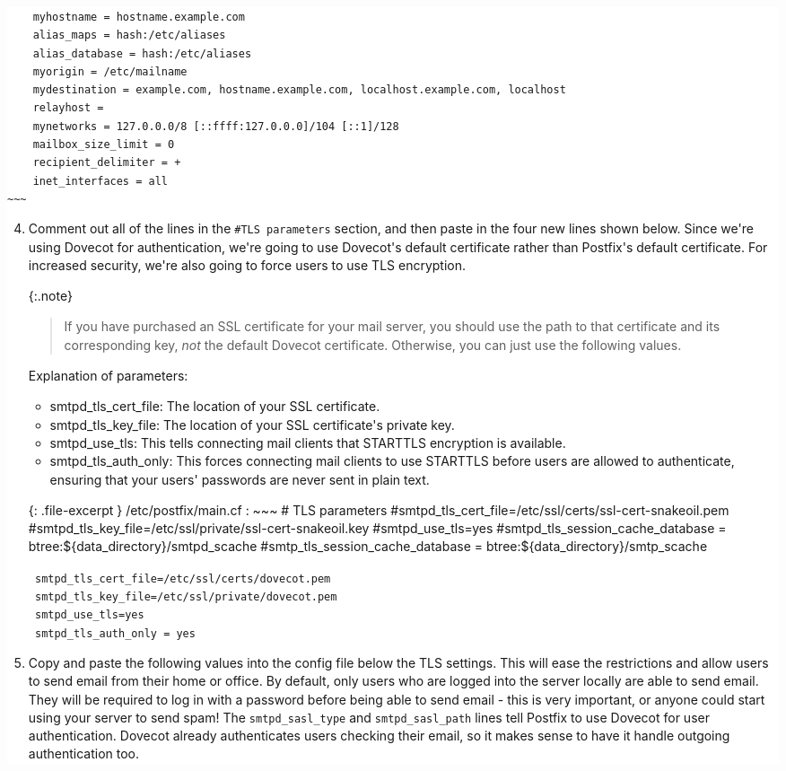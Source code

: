 		myhostname = hostname.example.com
		alias_maps = hash:/etc/aliases
		alias_database = hash:/etc/aliases
		myorigin = /etc/mailname
		mydestination = example.com, hostname.example.com, localhost.example.com, localhost
		relayhost =
		mynetworks = 127.0.0.0/8 [::ffff:127.0.0.0]/104 [::1]/128
		mailbox_size_limit = 0
		recipient_delimiter = +
		inet_interfaces = all
    ~~~
	
4.  Comment out all of the lines in the `#TLS parameters` section, and then paste in the four new lines shown below. Since we're using Dovecot for authentication, we're going to use Dovecot's default certificate rather than Postfix's default certificate. For increased security, we're also going to force users to use TLS encryption.

    {:.note}
    >
    > If you have purchased an SSL certificate for your mail server, you should use the path to that certificate and its corresponding key, *not* the default Dovecot certificate. Otherwise, you can just use the following values.

    Explanation of parameters:

    -   smtpd\_tls\_cert\_file: The location of your SSL certificate.
    -   smtpd\_tls\_key\_file: The location of your SSL certificate's private key.
    -   smtpd\_use\_tls: This tells connecting mail clients that STARTTLS encryption is available.
    -   smtpd\_tls\_auth\_only: This forces connecting mail clients to use STARTTLS before users are allowed to authenticate, ensuring that your users' passwords are never sent in plain text.

    {: .file-excerpt }
    /etc/postfix/main.cf
    : ~~~
		 # TLS parameters
		 #smtpd_tls_cert_file=/etc/ssl/certs/ssl-cert-snakeoil.pem
		 #smtpd_tls_key_file=/etc/ssl/private/ssl-cert-snakeoil.key
		 #smtpd_use_tls=yes
		 #smtpd_tls_session_cache_database = btree:${data_directory}/smtpd_scache
		 #smtp_tls_session_cache_database = btree:${data_directory}/smtp_scache

		 smtpd_tls_cert_file=/etc/ssl/certs/dovecot.pem
		 smtpd_tls_key_file=/etc/ssl/private/dovecot.pem
		 smtpd_use_tls=yes
		 smtpd_tls_auth_only = yes
    ~~~

5.  Copy and paste the following values into the config file below the TLS settings. This will ease the restrictions and allow users to send email from their home or office. By default, only users who are logged into the server locally are able to send email. They will be required to log in with a password before being able to send email - this is very important, or anyone could start using your server to send spam! The `smtpd_sasl_type` and `smtpd_sasl_path` lines tell Postfix to use Dovecot for user authentication. Dovecot already authenticates users checking their email, so it makes sense to have it handle outgoing authentication too.
